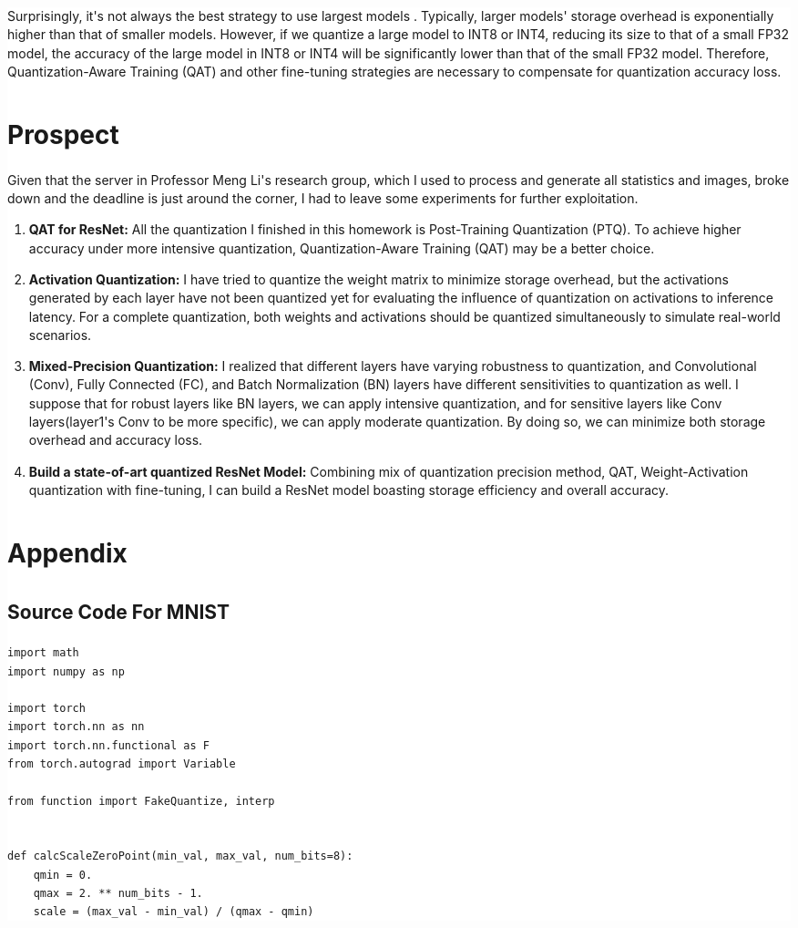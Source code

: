 Surprisingly, it's not always the best strategy to use largest models .
Typically, larger models' storage overhead is exponentially higher than
that of smaller models. However, if we quantize a large model to INT8 or
INT4, reducing its size to that of a small FP32 model, the accuracy of
the large model in INT8 or INT4 will be significantly lower than that of
the small FP32 model. Therefore, Quantization-Aware Training (QAT) and
other fine-tuning strategies are necessary to compensate for
quantization accuracy loss.

# Prospect

Given that the server in Professor Meng Li's research group, which I
used to process and generate all statistics and images, broke down and
the deadline is just around the corner, I had to leave some experiments
for further exploitation.

1.  **QAT for ResNet:** All the quantization I finished in this homework
    is Post-Training Quantization (PTQ). To achieve higher accuracy
    under more intensive quantization, Quantization-Aware Training (QAT)
    may be a better choice.

2.  **Activation Quantization:** I have tried to quantize the weight
    matrix to minimize storage overhead, but the activations generated
    by each layer have not been quantized yet for evaluating the
    influence of quantization on activations to inference latency. For a
    complete quantization, both weights and activations should be
    quantized simultaneously to simulate real-world scenarios.

3.  **Mixed-Precision Quantization:** I realized that different layers
    have varying robustness to quantization, and Convolutional (Conv),
    Fully Connected (FC), and Batch Normalization (BN) layers have
    different sensitivities to quantization as well. I suppose that for
    robust layers like BN layers, we can apply intensive quantization,
    and for sensitive layers like Conv layers(layer1's Conv to be more
    specific), we can apply moderate quantization. By doing so, we can
    minimize both storage overhead and accuracy loss.

4.  **Build a state-of-art quantized ResNet Model:** Combining mix of
    quantization precision method, QAT, Weight-Activation quantization
    with fine-tuning, I can build a ResNet model boasting storage
    efficiency and overall accuracy.

# Appendix

## Source Code For MNIST

``` {.python language="python" caption="Specific Class Designed for Quantization"}
import math
import numpy as np

import torch
import torch.nn as nn
import torch.nn.functional as F
from torch.autograd import Variable

from function import FakeQuantize, interp


def calcScaleZeroPoint(min_val, max_val, num_bits=8):
    qmin = 0.
    qmax = 2. ** num_bits - 1.
    scale = (max_val - min_val) / (qmax - qmin)

```